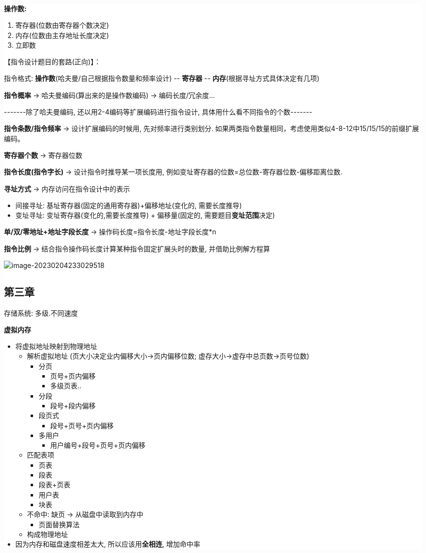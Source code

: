 
**操作数:** 

1. 寄存器(位数由寄存器个数决定)
2. 内存(位数由主存地址长度决定)
3. 立即数



【指令设计题目的套路(正向)】：

指令格式: **操作数**(哈夫曼/自己根据指令数量和频率设计) -- **寄存器** -- **内存**(根据寻址方式具体决定有几项)

**指令概率** -> 哈夫曼编码(算出来的是操作数编码) -> 编码长度/冗余度...

-------除了哈夫曼编码, 还以用2-4编码等扩展编码进行指令设计, 具体用什么看不同指令的个数-------

**指令条数/指令频率** -> 设计扩展编码的时候用, 先对频率进行类别划分. 如果两类指令数量相同，考虑使用类似4-8-12中15/15/15的前缀扩展编码。

**寄存器个数** -> 寄存器位数

**指令长度(指令字长)** -> 设计指令时推导某一项长度用, 例如变址寄存器的位数=总位数-寄存器位数-偏移距离位数.

**寻址方式** -> 内存访问在指令设计中的表示

* 间接寻址: 基址寄存器(固定的通用寄存器)+偏移地址(变化的, 需要长度推导)
* 变址寻址: 变址寄存器(变化的,需要长度推导) + 偏移量(固定的, 需要题目**变址范围**决定)

**单/双/零地址+地址字段长度** -> 操作码长度=指令长度-地址字段长度*n

**指令比例** -> 结合指令操作码长度计算某种指令固定扩展头时的数量, 并借助比例解方程算

![image-20230204233029518](C:/Users/29185/AppData/Roaming/Typora/typora-user-images/image-20230204233029518.png)

## 第三章

存储系统: 多级.不同速度

**虚拟内存**

* 将虚拟地址映射到物理地址
  * 解析虚拟地址 (页大小决定业内偏移大小->页内偏移位数; 虚存大小->虚存中总页数->页号位数)
    * 分页
      * 页号+页内偏移
      * 多级页表..
    * 分段
      * 段号+段内偏移
    * 段页式
      * 段号+页号+页内偏移
    * 多用户
      * 用户编号+段号+页号+页内偏移
  * 匹配表项
    * 页表
    * 段表
    * 段表+页表
    * 用户表
    * 块表
  * 不命中: 缺页 -> 从磁盘中读取到内存中
    * 页面替换算法
  * 构成物理地址
* 因为内存和磁盘速度相差太大, 所以应该用**全相连**, 增加命中率

